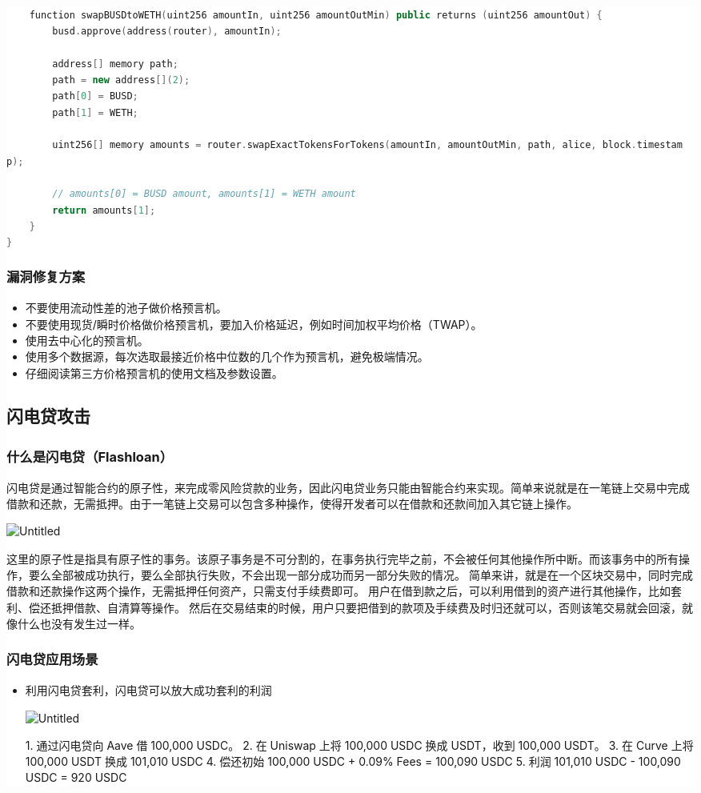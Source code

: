 ```cpp
    function swapBUSDtoWETH(uint256 amountIn, uint256 amountOutMin) public returns (uint256 amountOut) {
        busd.approve(address(router), amountIn);

        address[] memory path;
        path = new address[](2);
        path[0] = BUSD;
        path[1] = WETH;

        uint256[] memory amounts = router.swapExactTokensForTokens(amountIn, amountOutMin, path, alice, block.timestamp);

        // amounts[0] = BUSD amount, amounts[1] = WETH amount
        return amounts[1];
    }
}
```

### 漏洞修复方案

- 不要使用流动性差的池子做价格预言机。
- 不要使用现货/瞬时价格做价格预言机，要加入价格延迟，例如时间加权平均价格（TWAP）。
- 使用去中心化的预言机。
- 使用多个数据源，每次选取最接近价格中位数的几个作为预言机，避免极端情况。
- 仔细阅读第三方价格预言机的使用文档及参数设置。

## 闪电贷攻击

### 什么是闪电贷（Flashloan）

闪电贷是通过智能合约的原子性，来完成零风险贷款的业务，因此闪电贷业务只能由智能合约来实现。简单来说就是在一笔链上交易中完成借款和还款，无需抵押。由于一笔链上交易可以包含多种操作，使得开发者可以在借款和还款间加入其它链上操作。

![Untitled](/images/posts/blockchain/flashloan_0.png)

这里的原子性是指具有原子性的事务。该原子事务是不可分割的，在事务执行完毕之前，不会被任何其他操作所中断。而该事务中的所有操作，要么全部被成功执行，要么全部执行失败，不会出现一部分成功而另一部分失败的情况。
简单来讲，就是在一个区块交易中，同时完成借款和还款操作这两个操作，无需抵押任何资产，只需支付手续费即可。
用户在借到款之后，可以利用借到的资产进行其他操作，比如套利、偿还抵押借款、自清算等操作。
然后在交易结束的时候，用户只要把借到的款项及手续费及时归还就可以，否则该笔交易就会回滚，就像什么也没有发生过一样。

### 闪电贷应用场景

- 利用闪电贷套利，闪电贷可以放大成功套利的利润

  ![Untitled](/images/posts/blockchain/flashloan_1.png)

  1. 通过闪电贷向 Aave 借 100,000 USDC。
  2. 在 Uniswap 上将 100,000 USDC 换成 USDT，收到 100,000 USDT。
  3. 在 Curve 上将 100,000 USDT 换成 101,010 USDC
  4. 偿还初始 100,000 USDC + 0.09% Fees = 100,090 USDC
  5. 利润 101,010 USDC - 100,090 USDC = 920 USDC
